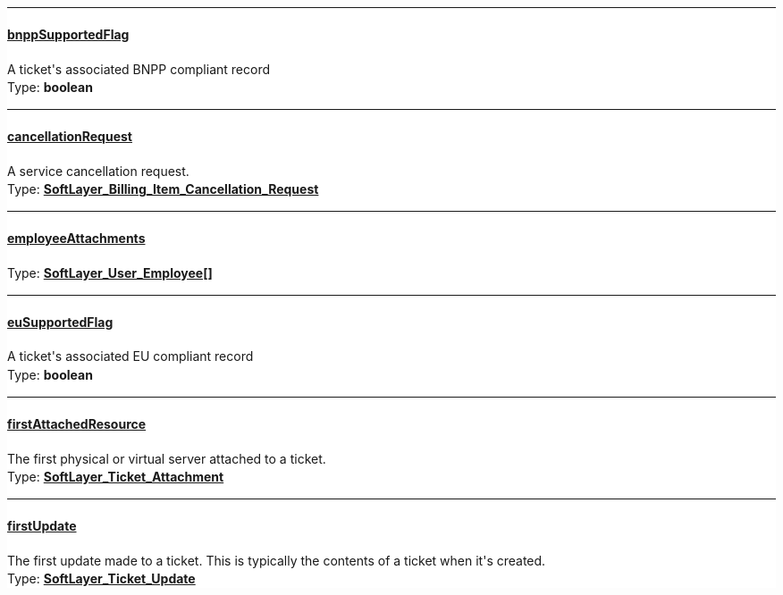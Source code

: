 
</div>
<div class="prop-row">

-----
[bnppSupportedFlag]: #bnppsupportedflag
#### [bnppSupportedFlag]
A ticket's associated BNPP compliant record  
<span class="type-label">Type: </span>**boolean**


</div>
<div class="prop-row">

-----
[cancellationRequest]: #cancellationrequest
#### [cancellationRequest]
A service cancellation request.  
<span class="type-label">Type: </span>**<a href='/reference/datatypes/SoftLayer_Billing_Item_Cancellation_Request'>SoftLayer_Billing_Item_Cancellation_Request </a>**


</div>
<div class="prop-row">

-----
[employeeAttachments]: #employeeattachments
#### [employeeAttachments]
  
<span class="type-label">Type: </span>**<a href='/reference/datatypes/SoftLayer_User_Employee'>SoftLayer_User_Employee[] </a>**


</div>
<div class="prop-row">

-----
[euSupportedFlag]: #eusupportedflag
#### [euSupportedFlag]
A ticket's associated EU compliant record  
<span class="type-label">Type: </span>**boolean**


</div>
<div class="prop-row">

-----
[firstAttachedResource]: #firstattachedresource
#### [firstAttachedResource]
The first physical or virtual server attached to a ticket.  
<span class="type-label">Type: </span>**<a href='/reference/datatypes/SoftLayer_Ticket_Attachment'>SoftLayer_Ticket_Attachment </a>**


</div>
<div class="prop-row">

-----
[firstUpdate]: #firstupdate
#### [firstUpdate]
The first update made to a ticket. This is typically the contents of a ticket when it's created.  
<span class="type-label">Type: </span>**<a href='/reference/datatypes/SoftLayer_Ticket_Update'>SoftLayer_Ticket_Update </a>**


[accountId]: #accountid
[assignedUserId]: #assigneduserid
[billableFlag]: #billableflag
[bnppSupportedLocationId]: #bnppsupportedlocationid
[changeOwnerFlag]: #changeownerflag
[createDate]: #createdate
[euSupportedLocationId]: #eusupportedlocationid
[finalComments]: #finalcomments
[groupId]: #groupid
[id]: #id
[lastEditDate]: #lasteditdate
[lastEditType]: #lastedittype
[lastResponseDate]: #lastresponsedate
[locationId]: #locationid
[modifyDate]: #modifydate
[notifyUserOnUpdateFlag]: #notifyuseronupdateflag
[originatingIpAddress]: #originatingipaddress
[priority]: #priority
[responsibleBrandId]: #responsiblebrandid
[serverAdministrationBillingAmount]: #serveradministrationbillingamount
[serverAdministrationBillingInvoiceId]: #serveradministrationbillinginvoiceid
[serverAdministrationFlag]: #serveradministrationflag
[serverAdministrationRefundInvoiceId]: #serveradministrationrefundinvoiceid
[serviceProviderId]: #serviceproviderid
[serviceProviderResourceId]: #serviceproviderresourceid
[statusId]: #statusid
[subjectId]: #subjectid
[title]: #title
[totalUpdateCount]: #totalupdatecount
[userEditableFlag]: #usereditableflag
[account]: #account
[assignedAgents]: #assignedagents
[assignedUser]: #assigneduser
[attachedAdditionalEmails]: #attachedadditionalemails
[attachedDedicatedHosts]: #attacheddedicatedhosts
[attachedFiles]: #attachedfiles
[attachedHardware]: #attachedhardware
[attachedHardwareCount]: #attachedhardwarecount
[attachedResources]: #attachedresources
[attachedVirtualGuests]: #attachedvirtualguests
[awaitingUserResponseFlag]: #awaitinguserresponseflag
[fsboaSupportedFlag]: #fsboasupportedflag
[group]: #group
[invoiceItems]: #invoiceitems
[lastActivity]: #lastactivity
[lastEditor]: #lasteditor
[lastUpdate]: #lastupdate
[location]: #location
[newUpdatesFlag]: #newupdatesflag
[scheduledActions]: #scheduledactions
[serverAdministrationBillingInvoice]: #serveradministrationbillinginvoice
[serverAdministrationRefundInvoice]: #serveradministrationrefundinvoice
[serviceProvider]: #serviceprovider
[state]: #state
[status]: #status
[subject]: #subject
[tagReferences]: #tagreferences
[updateRatingFlag]: #updateratingflag
[updates]: #updates
[assignedAgentCount]: #assignedagentcount
[attachedAdditionalEmailCount]: #attachedadditionalemailcount
[attachedDedicatedHostCount]: #attacheddedicatedhostcount
[attachedFileCount]: #attachedfilecount
[attachedResourceCount]: #attachedresourcecount
[attachedVirtualGuestCount]: #attachedvirtualguestcount
[employeeAttachmentCount]: #employeeattachmentcount
[invoiceItemCount]: #invoiceitemcount
[scheduledActionCount]: #scheduledactioncount
[stateCount]: #statecount
[tagReferenceCount]: #tagreferencecount
[updateCount]: #updatecount